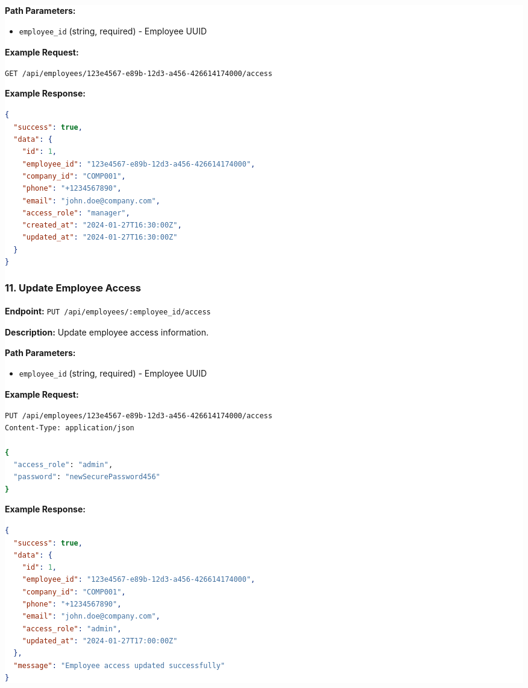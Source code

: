 **Path Parameters:**
- `employee_id` (string, required) - Employee UUID

**Example Request:**
```bash
GET /api/employees/123e4567-e89b-12d3-a456-426614174000/access
```

**Example Response:**
```json
{
  "success": true,
  "data": {
    "id": 1,
    "employee_id": "123e4567-e89b-12d3-a456-426614174000",
    "company_id": "COMP001",
    "phone": "+1234567890",
    "email": "john.doe@company.com",
    "access_role": "manager",
    "created_at": "2024-01-27T16:30:00Z",
    "updated_at": "2024-01-27T16:30:00Z"
  }
}
```

### 11. Update Employee Access

**Endpoint:** `PUT /api/employees/:employee_id/access`

**Description:** Update employee access information.

**Path Parameters:**
- `employee_id` (string, required) - Employee UUID

**Example Request:**
```bash
PUT /api/employees/123e4567-e89b-12d3-a456-426614174000/access
Content-Type: application/json

{
  "access_role": "admin",
  "password": "newSecurePassword456"
}
```

**Example Response:**
```json
{
  "success": true,
  "data": {
    "id": 1,
    "employee_id": "123e4567-e89b-12d3-a456-426614174000",
    "company_id": "COMP001",
    "phone": "+1234567890",
    "email": "john.doe@company.com",
    "access_role": "admin",
    "updated_at": "2024-01-27T17:00:00Z"
  },
  "message": "Employee access updated successfully"
}
```
